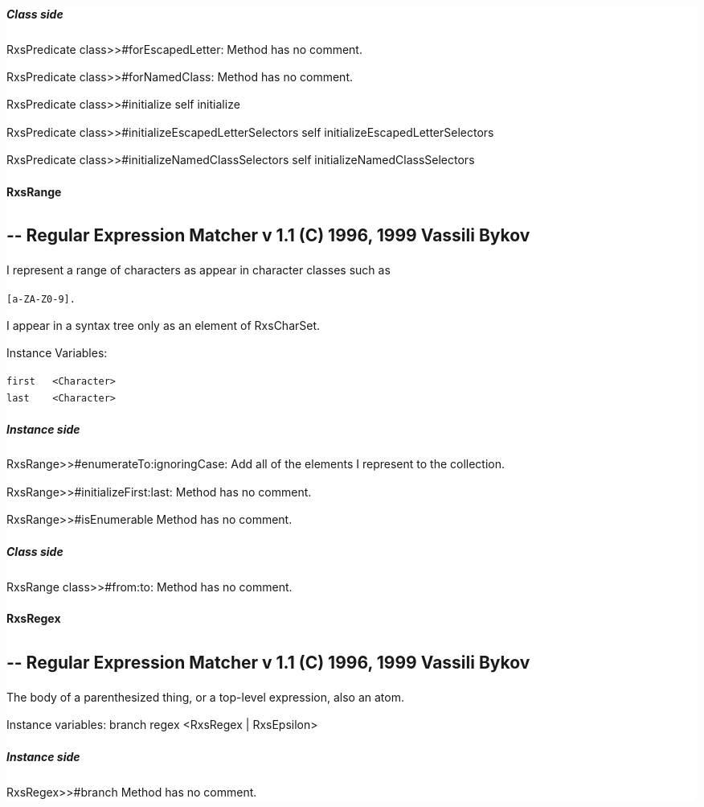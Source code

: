 
##### Class side
RxsPredicate class>>#forEscapedLetter:
Method has no comment.

RxsPredicate class>>#forNamedClass:
Method has no comment.

RxsPredicate class>>#initialize
self initialize

RxsPredicate class>>#initializeEscapedLetterSelectors
self initializeEscapedLetterSelectors

RxsPredicate class>>#initializeNamedClassSelectors
self initializeNamedClassSelectors


#### RxsRange
-- Regular Expression Matcher v 1.1 (C) 1996, 1999 Vassili Bykov
--
I represent a range of characters as appear in character classes such as

	[a-ZA-Z0-9].

I appear in a syntax tree only as an element of RxsCharSet.

Instance Variables:

	first	<Character>
	last	<Character>
##### Instance side
RxsRange>>#enumerateTo:ignoringCase:
Add all of the elements I represent to the collection.

RxsRange>>#initializeFirst:last:
Method has no comment.

RxsRange>>#isEnumerable
Method has no comment.


##### Class side
RxsRange class>>#from:to:
Method has no comment.


#### RxsRegex
-- Regular Expression Matcher v 1.1 (C) 1996, 1999 Vassili Bykov
--
The body of a parenthesized thing, or a top-level expression, also an atom.  

Instance variables:
	branch		<RxsBranch>
	regex		<RxsRegex | RxsEpsilon>
##### Instance side
RxsRegex>>#branch
Method has no comment.
